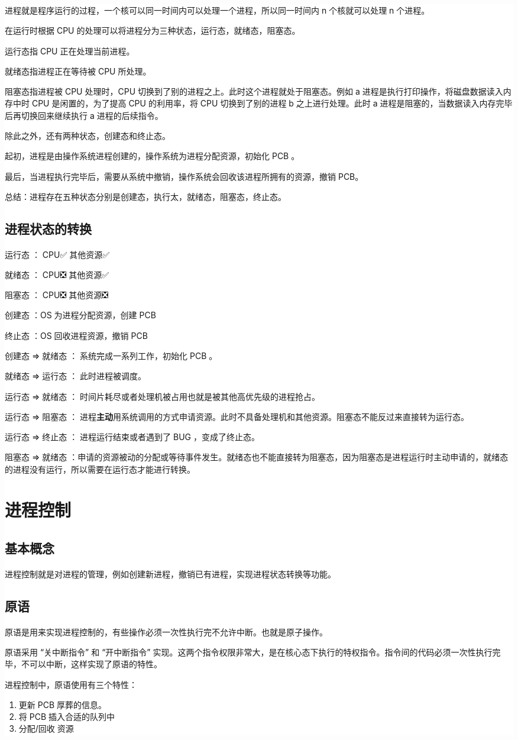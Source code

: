 进程就是程序运行的过程，一个核可以同一时间内可以处理一个进程，所以同一时间内 n 个核就可以处理 n 个进程。

在运行时根据 CPU 的处理可以将进程分为三种状态，运行态，就绪态，阻塞态。

运行态指 CPU 正在处理当前进程。

就绪态指进程正在等待被 CPU 所处理。

阻塞态指进程被 CPU 处理时，CPU 切换到了别的进程之上。此时这个进程就处于阻塞态。例如 a 进程是执行打印操作，将磁盘数据读入内存中时 CPU 是闲置的，为了提高 CPU 的利用率，将 CPU 切换到了别的进程 b 之上进行处理。此时 a 进程是阻塞的，当数据读入内存完毕后再切换回来继续执行 a 进程的后续指令。 

除此之外，还有两种状态，创建态和终止态。

起初，进程是由操作系统进程创建的，操作系统为进程分配资源，初始化 PCB 。

最后，当进程执行完毕后，需要从系统中撤销，操作系统会回收该进程所拥有的资源，撤销 PCB。

总结：进程存在五种状态分别是创建态，执行太，就绪态，阻塞态，终止态。

## 进程状态的转换


运行态 ： CPU✅ 其他资源✅

就绪态 ： CPU❎ 其他资源✅

阻塞态 ： CPU❎ 其他资源❎

创建态 ：OS 为进程分配资源，创建 PCB

终止态 ：OS 回收进程资源，撤销 PCB



创建态 => 就绪态 ： 系统完成一系列工作，初始化 PCB 。

就绪态 => 运行态 ： 此时进程被调度。

运行态 => 就绪态 ： 时间片耗尽或者处理机被占用也就是被其他高优先级的进程抢占。

运行态 => 阻塞态 ： 进程**主动**用系统调用的方式申请资源。此时不具备处理机和其他资源。阻塞态不能反过来直接转为运行态。

运行态 => 终止态 ： 进程运行结束或者遇到了 BUG ，变成了终止态。

阻塞态 => 就绪态 ：申请的资源被动的分配或等待事件发生。就绪态也不能直接转为阻塞态，因为阻塞态是进程运行时主动申请的，就绪态的进程没有运行，所以需要在运行态才能进行转换。


# 进程控制

## 基本概念
进程控制就是对进程的管理，例如创建新进程，撤销已有进程，实现进程状态转换等功能。

## 原语
原语是用来实现进程控制的，有些操作必须一次性执行完不允许中断。也就是原子操作。

原语采用 “关中断指令” 和 “开中断指令” 实现。这两个指令权限非常大，是在核心态下执行的特权指令。指令间的代码必须一次性执行完毕，不可以中断，这样实现了原语的特性。

进程控制中，原语使用有三个特性：

1. 更新 PCB 厚葬的信息。
2. 将 PCB 插入合适的队列中
3. 分配/回收 资源
